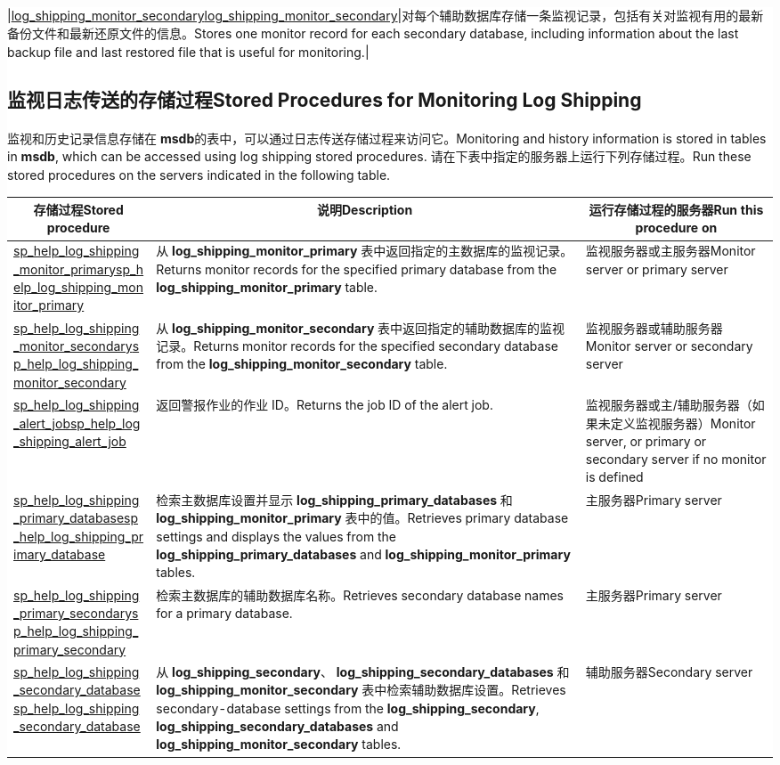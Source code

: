 |[<span data-ttu-id="ec5c5-137">log_shipping_monitor_secondary</span><span class="sxs-lookup"><span data-stu-id="ec5c5-137">log_shipping_monitor_secondary</span></span>](/sql/relational-databases/system-tables/log-shipping-monitor-secondary-transact-sql)|<span data-ttu-id="ec5c5-138">对每个辅助数据库存储一条监视记录，包括有关对监视有用的最新备份文件和最新还原文件的信息。</span><span class="sxs-lookup"><span data-stu-id="ec5c5-138">Stores one monitor record for each secondary database, including information about the last backup file and last restored file that is useful for monitoring.</span></span>|  
  
## <a name="stored-procedures-for-monitoring-log-shipping"></a><span data-ttu-id="ec5c5-139">监视日志传送的存储过程</span><span class="sxs-lookup"><span data-stu-id="ec5c5-139">Stored Procedures for Monitoring Log Shipping</span></span>  
 <span data-ttu-id="ec5c5-140">监视和历史记录信息存储在 **msdb**的表中，可以通过日志传送存储过程来访问它。</span><span class="sxs-lookup"><span data-stu-id="ec5c5-140">Monitoring and history information is stored in tables in **msdb**, which can be accessed using log shipping stored procedures.</span></span> <span data-ttu-id="ec5c5-141">请在下表中指定的服务器上运行下列存储过程。</span><span class="sxs-lookup"><span data-stu-id="ec5c5-141">Run these stored procedures on the servers indicated in the following table.</span></span>  
  
|<span data-ttu-id="ec5c5-142">存储过程</span><span class="sxs-lookup"><span data-stu-id="ec5c5-142">Stored procedure</span></span>|<span data-ttu-id="ec5c5-143">说明</span><span class="sxs-lookup"><span data-stu-id="ec5c5-143">Description</span></span>|<span data-ttu-id="ec5c5-144">运行存储过程的服务器</span><span class="sxs-lookup"><span data-stu-id="ec5c5-144">Run this procedure on</span></span>|  
|----------------------|-----------------|---------------------------|  
|[<span data-ttu-id="ec5c5-145">sp_help_log_shipping_monitor_primary</span><span class="sxs-lookup"><span data-stu-id="ec5c5-145">sp_help_log_shipping_monitor_primary</span></span>](/sql/relational-databases/system-stored-procedures/sp-help-log-shipping-monitor-primary-transact-sql)|<span data-ttu-id="ec5c5-146">从 **log_shipping_monitor_primary** 表中返回指定的主数据库的监视记录。</span><span class="sxs-lookup"><span data-stu-id="ec5c5-146">Returns monitor records for the specified primary database from the **log_shipping_monitor_primary** table.</span></span>|<span data-ttu-id="ec5c5-147">监视服务器或主服务器</span><span class="sxs-lookup"><span data-stu-id="ec5c5-147">Monitor server or primary server</span></span>|  
|[<span data-ttu-id="ec5c5-148">sp_help_log_shipping_monitor_secondary</span><span class="sxs-lookup"><span data-stu-id="ec5c5-148">sp_help_log_shipping_monitor_secondary</span></span>](/sql/relational-databases/system-stored-procedures/sp-help-log-shipping-monitor-secondary-transact-sql)|<span data-ttu-id="ec5c5-149">从 **log_shipping_monitor_secondary** 表中返回指定的辅助数据库的监视记录。</span><span class="sxs-lookup"><span data-stu-id="ec5c5-149">Returns monitor records for the specified secondary database from the **log_shipping_monitor_secondary** table.</span></span>|<span data-ttu-id="ec5c5-150">监视服务器或辅助服务器</span><span class="sxs-lookup"><span data-stu-id="ec5c5-150">Monitor server or secondary server</span></span>|  
|[<span data-ttu-id="ec5c5-151">sp_help_log_shipping_alert_job</span><span class="sxs-lookup"><span data-stu-id="ec5c5-151">sp_help_log_shipping_alert_job</span></span>](/sql/relational-databases/system-stored-procedures/sp-help-log-shipping-alert-job-transact-sql)|<span data-ttu-id="ec5c5-152">返回警报作业的作业 ID。</span><span class="sxs-lookup"><span data-stu-id="ec5c5-152">Returns the job ID of the alert job.</span></span>|<span data-ttu-id="ec5c5-153">监视服务器或主/辅助服务器（如果未定义监视服务器）</span><span class="sxs-lookup"><span data-stu-id="ec5c5-153">Monitor server, or primary or secondary server if no monitor is defined</span></span>|  
|[<span data-ttu-id="ec5c5-154">sp_help_log_shipping_primary_database</span><span class="sxs-lookup"><span data-stu-id="ec5c5-154">sp_help_log_shipping_primary_database</span></span>](/sql/relational-databases/system-stored-procedures/sp-help-log-shipping-primary-database-transact-sql)|<span data-ttu-id="ec5c5-155">检索主数据库设置并显示 **log_shipping_primary_databases** 和 **log_shipping_monitor_primary** 表中的值。</span><span class="sxs-lookup"><span data-stu-id="ec5c5-155">Retrieves primary database settings and displays the values from the **log_shipping_primary_databases** and **log_shipping_monitor_primary** tables.</span></span>|<span data-ttu-id="ec5c5-156">主服务器</span><span class="sxs-lookup"><span data-stu-id="ec5c5-156">Primary server</span></span>|  
|[<span data-ttu-id="ec5c5-157">sp_help_log_shipping_primary_secondary</span><span class="sxs-lookup"><span data-stu-id="ec5c5-157">sp_help_log_shipping_primary_secondary</span></span>](/sql/relational-databases/system-stored-procedures/sp-help-log-shipping-primary-secondary-transact-sql)|<span data-ttu-id="ec5c5-158">检索主数据库的辅助数据库名称。</span><span class="sxs-lookup"><span data-stu-id="ec5c5-158">Retrieves secondary database names for a primary database.</span></span>|<span data-ttu-id="ec5c5-159">主服务器</span><span class="sxs-lookup"><span data-stu-id="ec5c5-159">Primary server</span></span>|  
|[<span data-ttu-id="ec5c5-160">sp_help_log_shipping_secondary_database</span><span class="sxs-lookup"><span data-stu-id="ec5c5-160">sp_help_log_shipping_secondary_database</span></span>](/sql/relational-databases/system-stored-procedures/sp-help-log-shipping-secondary-database-transact-sql)|<span data-ttu-id="ec5c5-161">从 **log_shipping_secondary**、 **log_shipping_secondary_databases** 和 **log_shipping_monitor_secondary** 表中检索辅助数据库设置。</span><span class="sxs-lookup"><span data-stu-id="ec5c5-161">Retrieves secondary-database settings from the **log_shipping_secondary**, **log_shipping_secondary_databases** and **log_shipping_monitor_secondary** tables.</span></span>|<span data-ttu-id="ec5c5-162">辅助服务器</span><span class="sxs-lookup"><span data-stu-id="ec5c5-162">Secondary server</span></span>|  